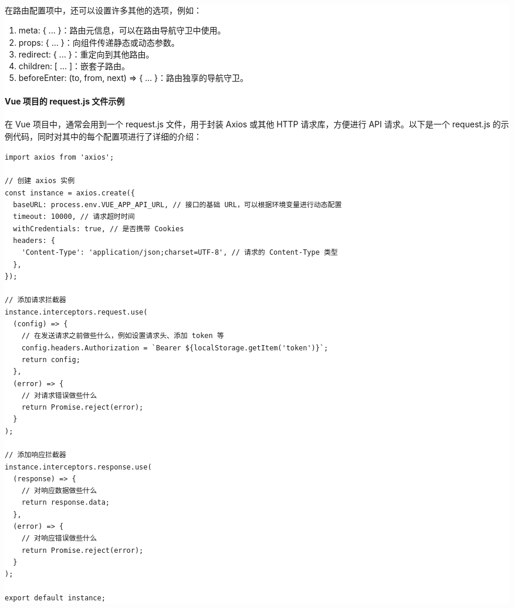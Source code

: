 在路由配置项中，还可以设置许多其他的选项，例如：

1. meta: { ... }：路由元信息，可以在路由导航守卫中使用。
1. props: { ... }：向组件传递静态或动态参数。
1. redirect: { ... }：重定向到其他路由。
1. children: [ ... ]：嵌套子路由。
1. beforeEnter: (to, from, next) => { ... }：路由独享的导航守卫。

#### Vue 项目的 request.js 文件示例

在 Vue 项目中，通常会用到一个 request.js 文件，用于封装 Axios 或其他 HTTP 请求库，方便进行 API 请求。以下是一个 request.js 的示例代码，同时对其中的每个配置项进行了详细的介绍：

```
import axios from 'axios';

// 创建 axios 实例
const instance = axios.create({
  baseURL: process.env.VUE_APP_API_URL, // 接口的基础 URL，可以根据环境变量进行动态配置
  timeout: 10000, // 请求超时时间
  withCredentials: true, // 是否携带 Cookies
  headers: {
    'Content-Type': 'application/json;charset=UTF-8', // 请求的 Content-Type 类型
  },
});

// 添加请求拦截器
instance.interceptors.request.use(
  (config) => {
    // 在发送请求之前做些什么，例如设置请求头、添加 token 等
    config.headers.Authorization = `Bearer ${localStorage.getItem('token')}`;
    return config;
  },
  (error) => {
    // 对请求错误做些什么
    return Promise.reject(error);
  }
);

// 添加响应拦截器
instance.interceptors.response.use(
  (response) => {
    // 对响应数据做些什么
    return response.data;
  },
  (error) => {
    // 对响应错误做些什么
    return Promise.reject(error);
  }
);

export default instance;
```
